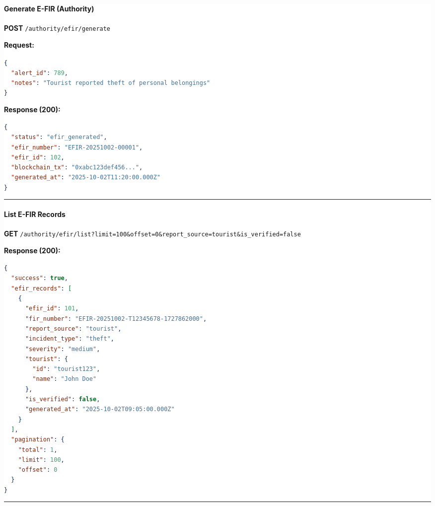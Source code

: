 #### Generate E-FIR (Authority)
**POST** `/authority/efir/generate`

**Request:**
```json
{
  "alert_id": 789,
  "notes": "Tourist reported theft of personal belongings"
}
```

**Response (200):**
```json
{
  "status": "efir_generated",
  "efir_number": "EFIR-20251002-00001",
  "efir_id": 102,
  "blockchain_tx": "0xabc123def456...",
  "generated_at": "2025-10-02T11:20:00.000Z"
}
```

---

#### List E-FIR Records
**GET** `/authority/efir/list?limit=100&offset=0&report_source=tourist&is_verified=false`

**Response (200):**
```json
{
  "success": true,
  "efir_records": [
    {
      "efir_id": 101,
      "fir_number": "EFIR-20251002-T12345678-1727862000",
      "report_source": "tourist",
      "incident_type": "theft",
      "severity": "medium",
      "tourist": {
        "id": "tourist123",
        "name": "John Doe"
      },
      "is_verified": false,
      "generated_at": "2025-10-02T09:05:00.000Z"
    }
  ],
  "pagination": {
    "total": 1,
    "limit": 100,
    "offset": 0
  }
}
```

---